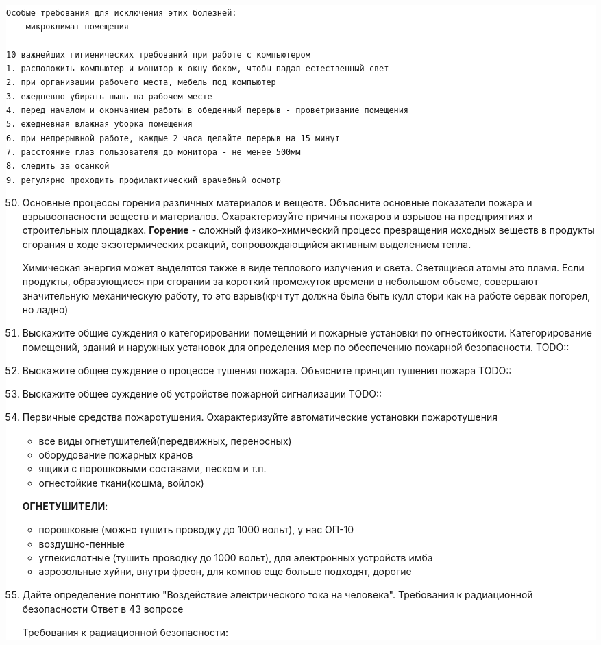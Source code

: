 	Особые требования для исключения этих болезней:
	  - микроклимат помещения
	
	10 важнейших гигиенических требований при работе с компьютером 
	1. расположить компьютер и монитор к окну боком, чтобы падал естественный свет
	2. при организации рабочего места, мебель под компьютер 
	3. ежедневно убирать пыль на рабочем месте 
	4. перед началом и окончанием работы в обеденный перерыв - проветривание помещения
	5. ежедневная влажная уборка помещения 
	6. при непрерывной работе, каждые 2 часа делайте перерыв на 15 минут 
	7. расстояние глаз пользователя до монитора - не менее 500мм
	8. следить за осанкой 
	9. регулярно проходить профилактический врачебный осмотр

50. Основные процессы горения различных материалов и веществ. Объясните основные показатели пожара и взрывоопасности веществ и материалов. Охарактеризуйте причины пожаров и взрывов на предприятиях и строительных площадках.
    **Горение** - сложный физико-химический процесс превращения исходных веществ в продукты сгорания в ходе экзотермических реакций, сопровождающийся активным выделением тепла.
    
	Химическая энергия может выделятся также в виде теплового излучения и света. Светящиеся атомы это пламя. 
	Если продукты, образующиеся при сгорании за короткий промежуток времени в небольшом объеме, совершают значительную механическую работу, то это взрыв(крч тут должна была быть кулл стори как на работе сервак погорел, но ладно)

51. Выскажите общие суждения о категорировании помещений и пожарные установки по огнестойкости. Категорирование помещений, зданий и наружных установок для определения мер по обеспечению пожарной безопасности.
    TODO::

52. Выскажите общее суждение о процессе тушения пожара. Объясните принцип тушения пожара
    TODO::

53. Выскажите общее суждение об устройстве пожарной сигнализации
    TODO::

54. Первичные средства пожаротушения. Охарактеризуйте автоматические установки пожаротушения
    
    - все виды огнетушителей(передвижных, переносных)
    - оборудование пожарных кранов
    - ящики с порошковыми составами, песком и т.п.
    - огнестойкие ткани(кошма, войлок)
    
    **ОГНЕТУШИТЕЛИ**:
    - порошковые (можно тушить проводку до 1000 вольт), у нас ОП-10
    - воздушно-пенные 
    - углекислотные (тушить проводку до 1000 вольт), для электронных устройств имба
    - аэрозольные хуйни, внутри фреон, для компов еще больше подходят, дорогие

55. Дайте определение понятию "Воздействие электрического тока на человека". Требования к радиационной безопасности
    Ответ в 43 вопросе
    
    Требования к радиационной безопасности:
    